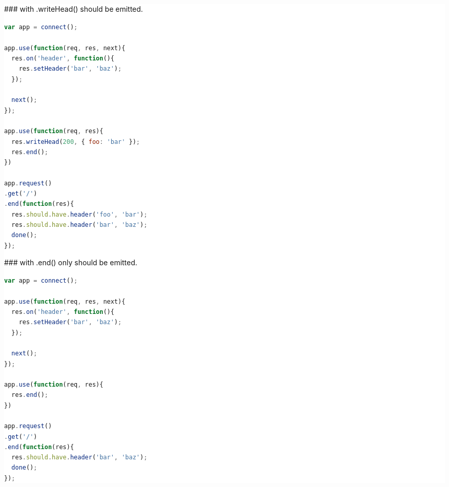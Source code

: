 <a name="patch-header-event-with-writehead" />
### with .writeHead()
should be emitted.

```js
var app = connect();

app.use(function(req, res, next){
  res.on('header', function(){
    res.setHeader('bar', 'baz');
  });

  next();
});

app.use(function(req, res){
  res.writeHead(200, { foo: 'bar' });
  res.end();
})

app.request()
.get('/')
.end(function(res){
  res.should.have.header('foo', 'bar');
  res.should.have.header('bar', 'baz');
  done();
});
```

<a name="patch-header-event-with-end-only" />
### with .end() only
should be emitted.

```js
var app = connect();

app.use(function(req, res, next){
  res.on('header', function(){
    res.setHeader('bar', 'baz');
  });

  next();
});

app.use(function(req, res){
  res.end();
})

app.request()
.get('/')
.end(function(res){
  res.should.have.header('bar', 'baz');
  done();
});
```

